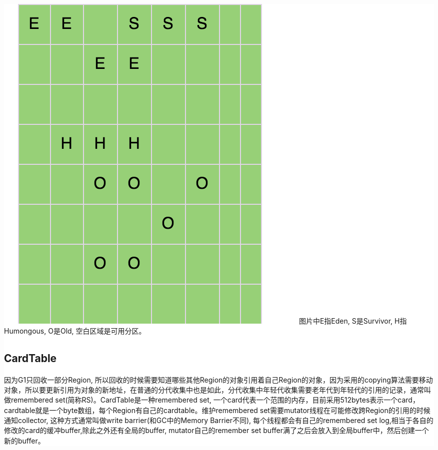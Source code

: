 [![g1region](../pics/g1region.jpg)](https://liuzhengyang.github.io/images/g1region.jpg)
图片中E指Eden, S是Survivor, H指Humongous, O是Old, 空白区域是可用分区。

## CardTable

因为G1只回收一部分Region, 所以回收的时候需要知道哪些其他Region的对象引用着自己Region的对象，因为采用的copying算法需要移动对象，所以要更新引用为对象的新地址，在普通的分代收集中也是如此，分代收集中年轻代收集需要老年代到年轻代的引用的记录，通常叫做remembered set(简称RS)。CardTable是一种remembered set, 一个card代表一个范围的内存，目前采用512bytes表示一个card，cardtable就是一个byte数组，每个Region有自己的cardtable。维护remembered set需要mutator线程在可能修改跨Region的引用的时候通知collector, 这种方式通常叫做write barrier(和GC中的Memory Barrier不同), 每个线程都会有自己的remembered set log,相当于各自的修改的card的缓冲buffer,除此之外还有全局的buffer, mutator自己的remember set buffer满了之后会放入到全局buffer中，然后创建一个新的buffer。